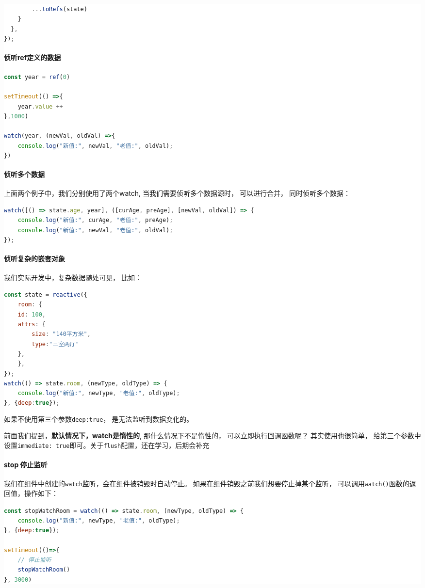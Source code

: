 ```javascript
        ...toRefs(state)
    }
  },
});
```
#### 侦听ref定义的数据
```javascript
const year = ref(0)

setTimeout(() =>{
    year.value ++ 
},1000)

watch(year, (newVal, oldVal) =>{
    console.log("新值:", newVal, "老值:", oldVal);
})
```

#### 侦听多个数据
上面两个例子中，我们分别使用了两个watch, 当我们需要侦听多个数据源时， 可以进行合并， 同时侦听多个数据：
```javascript
watch([() => state.age, year], ([curAge, preAge], [newVal, oldVal]) => {
    console.log("新值:", curAge, "老值:", preAge);
    console.log("新值:", newVal, "老值:", oldVal);
});
```

#### 侦听复杂的嵌套对象
我们实际开发中，复杂数据随处可见， 比如：
```javascript
const state = reactive({
    room: {
    id: 100,
    attrs: {
        size: "140平方米",
        type:"三室两厅"
    },
    },
});
watch(() => state.room, (newType, oldType) => {
    console.log("新值:", newType, "老值:", oldType);
}, {deep:true});
```
如果不使用第三个参数`deep:true`， 是无法监听到数据变化的。 

前面我们提到，**默认情况下，watch是惰性的**, 那什么情况下不是惰性的， 可以立即执行回调函数呢？ 其实使用也很简单， 给第三个参数中设置`immediate: true`即可。关于`flush`配置，还在学习，后期会补充

#### stop 停止监听
我们在组件中创建的`watch`监听，会在组件被销毁时自动停止。 如果在组件销毁之前我们想要停止掉某个监听， 可以调用`watch()`函数的返回值，操作如下：

```javascript
const stopWatchRoom = watch(() => state.room, (newType, oldType) => {
    console.log("新值:", newType, "老值:", oldType);
}, {deep:true});

setTimeout(()=>{
    // 停止监听
    stopWatchRoom()
}, 3000)
```
